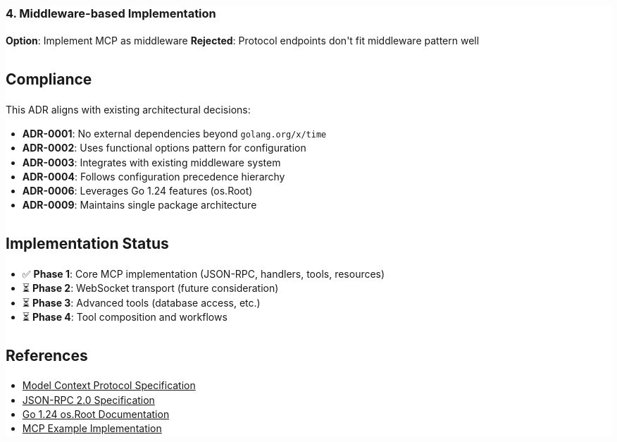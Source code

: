 ### 4. Middleware-based Implementation

**Option**: Implement MCP as middleware
**Rejected**: Protocol endpoints don't fit middleware pattern well

## Compliance

This ADR aligns with existing architectural decisions:

- **ADR-0001**: No external dependencies beyond `golang.org/x/time`
- **ADR-0002**: Uses functional options pattern for configuration
- **ADR-0003**: Integrates with existing middleware system
- **ADR-0004**: Follows configuration precedence hierarchy
- **ADR-0006**: Leverages Go 1.24 features (os.Root)
- **ADR-0009**: Maintains single package architecture

## Implementation Status

- ✅ **Phase 1**: Core MCP implementation (JSON-RPC, handlers, tools, resources)
- ⏳ **Phase 2**: WebSocket transport (future consideration)
- ⏳ **Phase 3**: Advanced tools (database access, etc.)
- ⏳ **Phase 4**: Tool composition and workflows

## References

- [Model Context Protocol Specification](https://modelcontextprotocol.io/)
- [JSON-RPC 2.0 Specification](https://www.jsonrpc.org/specification)
- [Go 1.24 os.Root Documentation](https://pkg.go.dev/os#Root)
- [MCP Example Implementation](../../examples/mcp/)
